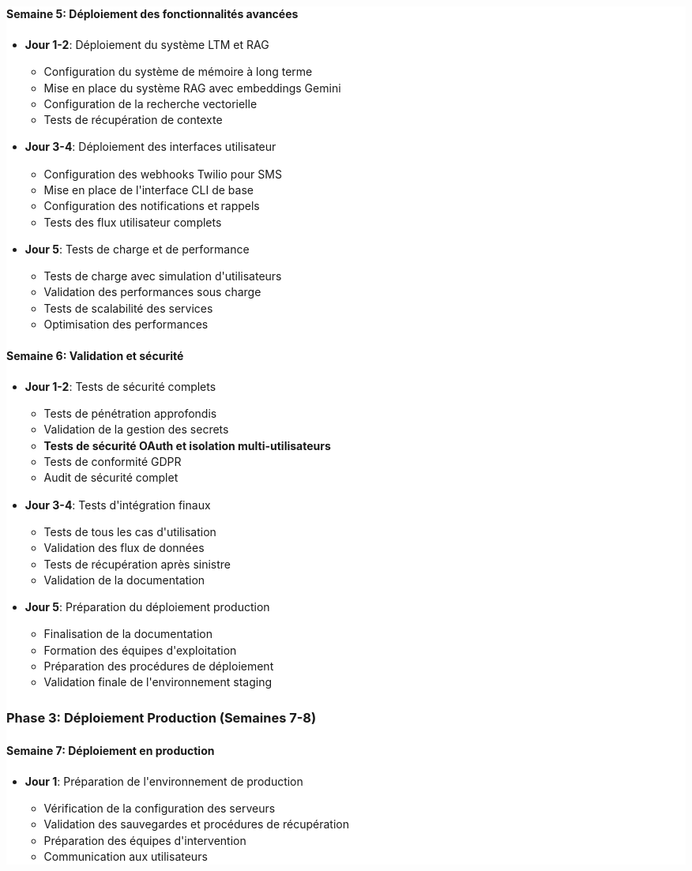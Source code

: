 #### **Semaine 5: Déploiement des fonctionnalités avancées**

- **Jour 1-2**: Déploiement du système LTM et RAG

  - Configuration du système de mémoire à long terme
  - Mise en place du système RAG avec embeddings Gemini
  - Configuration de la recherche vectorielle
  - Tests de récupération de contexte

- **Jour 3-4**: Déploiement des interfaces utilisateur

  - Configuration des webhooks Twilio pour SMS
  - Mise en place de l'interface CLI de base
  - Configuration des notifications et rappels
  - Tests des flux utilisateur complets

- **Jour 5**: Tests de charge et de performance
  - Tests de charge avec simulation d'utilisateurs
  - Validation des performances sous charge
  - Tests de scalabilité des services
  - Optimisation des performances

#### **Semaine 6: Validation et sécurité**

- **Jour 1-2**: Tests de sécurité complets

  - Tests de pénétration approfondis
  - Validation de la gestion des secrets
  - **Tests de sécurité OAuth et isolation multi-utilisateurs**
  - Tests de conformité GDPR
  - Audit de sécurité complet

- **Jour 3-4**: Tests d'intégration finaux

  - Tests de tous les cas d'utilisation
  - Validation des flux de données
  - Tests de récupération après sinistre
  - Validation de la documentation

- **Jour 5**: Préparation du déploiement production
  - Finalisation de la documentation
  - Formation des équipes d'exploitation
  - Préparation des procédures de déploiement
  - Validation finale de l'environnement staging

### **Phase 3: Déploiement Production (Semaines 7-8)**

#### **Semaine 7: Déploiement en production**

- **Jour 1**: Préparation de l'environnement de production

  - Vérification de la configuration des serveurs
  - Validation des sauvegardes et procédures de récupération
  - Préparation des équipes d'intervention
  - Communication aux utilisateurs
